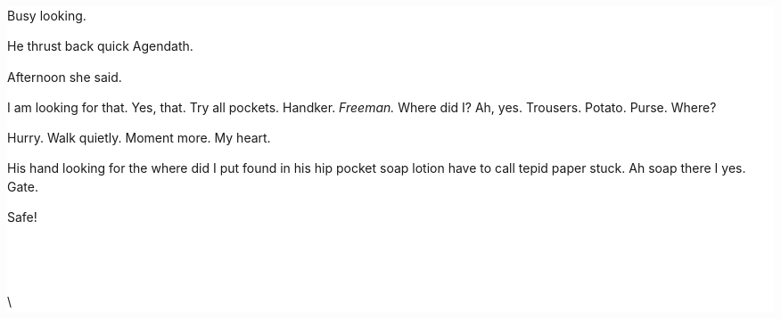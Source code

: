 Busy looking.

He thrust back quick Agendath.

Afternoon she said.

I am looking for that. Yes, that. Try all pockets. Handker. *Freeman.*
Where did I? Ah, yes. Trousers. Potato. Purse. Where?

Hurry. Walk quietly. Moment more. My heart.

His hand looking for the where did I put found in his hip pocket soap
lotion have to call tepid paper stuck. Ah soap there I yes. Gate.

Safe!

\
\
\
\

